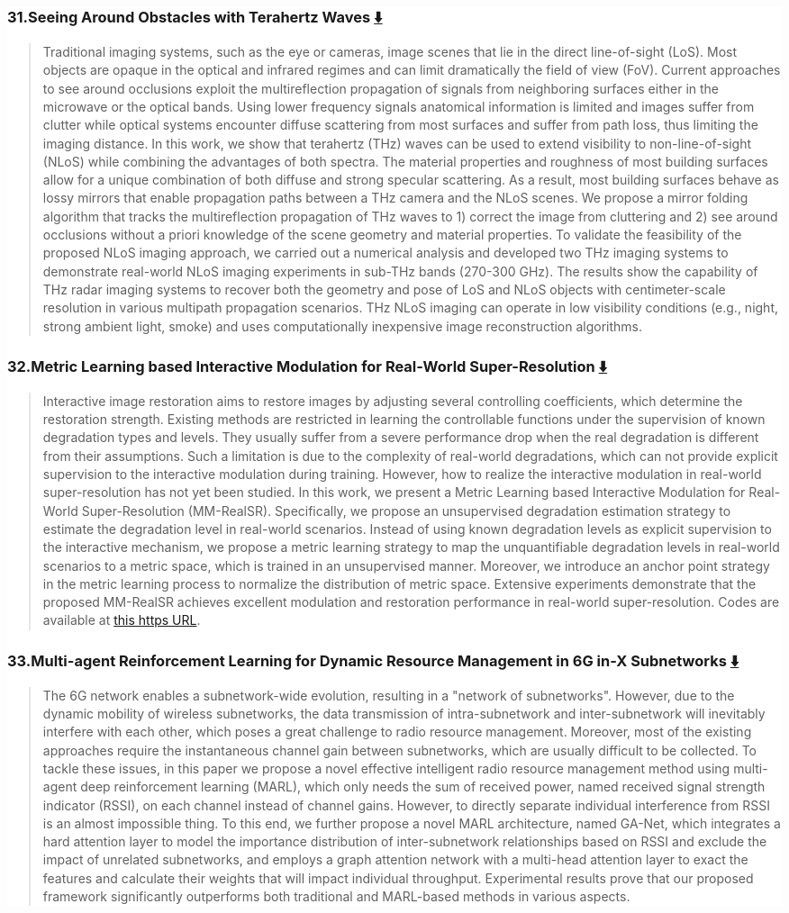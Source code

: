 ### 31.Seeing Around Obstacles with Terahertz Waves  [ :arrow_down: ](https://arxiv.org/pdf/2205.05066.pdf)
>  Traditional imaging systems, such as the eye or cameras, image scenes that lie in the direct line-of-sight (LoS). Most objects are opaque in the optical and infrared regimes and can limit dramatically the field of view (FoV). Current approaches to see around occlusions exploit the multireflection propagation of signals from neighboring surfaces either in the microwave or the optical bands. Using lower frequency signals anatomical information is limited and images suffer from clutter while optical systems encounter diffuse scattering from most surfaces and suffer from path loss, thus limiting the imaging distance. In this work, we show that terahertz (THz) waves can be used to extend visibility to non-line-of-sight (NLoS) while combining the advantages of both spectra. The material properties and roughness of most building surfaces allow for a unique combination of both diffuse and strong specular scattering. As a result, most building surfaces behave as lossy mirrors that enable propagation paths between a THz camera and the NLoS scenes. We propose a mirror folding algorithm that tracks the multireflection propagation of THz waves to 1) correct the image from cluttering and 2) see around occlusions without a priori knowledge of the scene geometry and material properties. To validate the feasibility of the proposed NLoS imaging approach, we carried out a numerical analysis and developed two THz imaging systems to demonstrate real-world NLoS imaging experiments in sub-THz bands (270-300 GHz). The results show the capability of THz radar imaging systems to recover both the geometry and pose of LoS and NLoS objects with centimeter-scale resolution in various multipath propagation scenarios. THz NLoS imaging can operate in low visibility conditions (e.g., night, strong ambient light, smoke) and uses computationally inexpensive image reconstruction algorithms.      
### 32.Metric Learning based Interactive Modulation for Real-World Super-Resolution  [ :arrow_down: ](https://arxiv.org/pdf/2205.05065.pdf)
>  Interactive image restoration aims to restore images by adjusting several controlling coefficients, which determine the restoration strength. Existing methods are restricted in learning the controllable functions under the supervision of known degradation types and levels. They usually suffer from a severe performance drop when the real degradation is different from their assumptions. Such a limitation is due to the complexity of real-world degradations, which can not provide explicit supervision to the interactive modulation during training. However, how to realize the interactive modulation in real-world super-resolution has not yet been studied. In this work, we present a Metric Learning based Interactive Modulation for Real-World Super-Resolution (MM-RealSR). Specifically, we propose an unsupervised degradation estimation strategy to estimate the degradation level in real-world scenarios. Instead of using known degradation levels as explicit supervision to the interactive mechanism, we propose a metric learning strategy to map the unquantifiable degradation levels in real-world scenarios to a metric space, which is trained in an unsupervised manner. Moreover, we introduce an anchor point strategy in the metric learning process to normalize the distribution of metric space. Extensive experiments demonstrate that the proposed MM-RealSR achieves excellent modulation and restoration performance in real-world super-resolution. Codes are available at <a class="link-external link-https" href="https://github.com/TencentARC/MM-RealSR" rel="external noopener nofollow">this https URL</a>.      
### 33.Multi-agent Reinforcement Learning for Dynamic Resource Management in 6G in-X Subnetworks  [ :arrow_down: ](https://arxiv.org/pdf/2205.05036.pdf)
>  The 6G network enables a subnetwork-wide evolution, resulting in a "network of subnetworks". However, due to the dynamic mobility of wireless subnetworks, the data transmission of intra-subnetwork and inter-subnetwork will inevitably interfere with each other, which poses a great challenge to radio resource management. Moreover, most of the existing approaches require the instantaneous channel gain between subnetworks, which are usually difficult to be collected. To tackle these issues, in this paper we propose a novel effective intelligent radio resource management method using multi-agent deep reinforcement learning (MARL), which only needs the sum of received power, named received signal strength indicator (RSSI), on each channel instead of channel gains. However, to directly separate individual interference from RSSI is an almost impossible thing. To this end, we further propose a novel MARL architecture, named GA-Net, which integrates a hard attention layer to model the importance distribution of inter-subnetwork relationships based on RSSI and exclude the impact of unrelated subnetworks, and employs a graph attention network with a multi-head attention layer to exact the features and calculate their weights that will impact individual throughput. Experimental results prove that our proposed framework significantly outperforms both traditional and MARL-based methods in various aspects.      